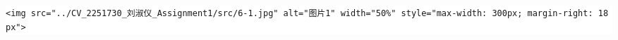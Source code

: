     <img src="../CV_2251730_刘淑仪_Assignment1/src/6-1.jpg" alt="图片1" width="50%" style="max-width: 300px; margin-right: 18px">